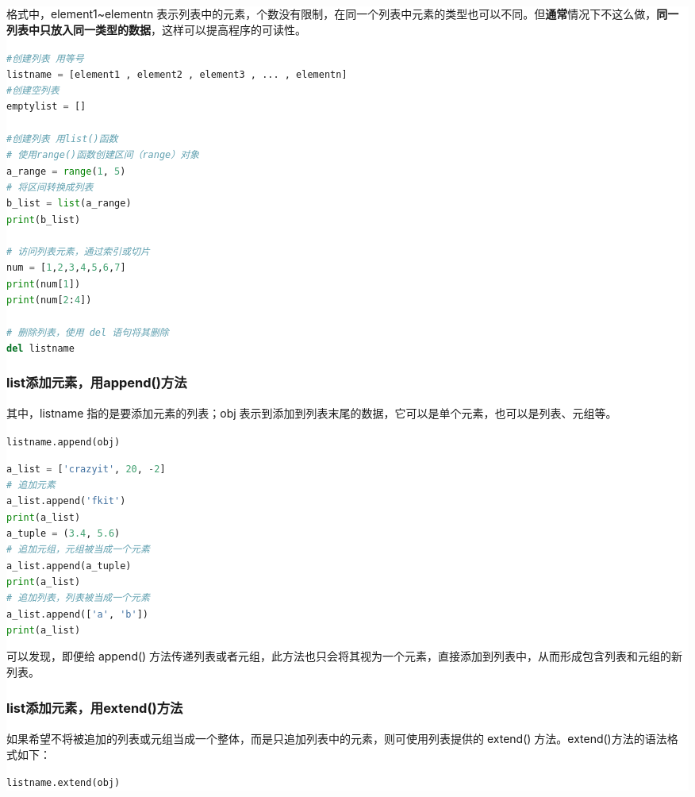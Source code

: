 格式中，element1~elementn 表示列表中的元素，个数没有限制，在同一个列表中元素的类型也可以不同。但**通常**情况下不这么做，**同一列表中只放入同一类型的数据**，这样可以提高程序的可读性。

```python
#创建列表 用等号
listname = [element1 , element2 , element3 , ... , elementn]
#创建空列表
emptylist = []

#创建列表 用list()函数
# 使用range()函数创建区间（range）对象
a_range = range(1, 5)
# 将区间转换成列表
b_list = list(a_range)
print(b_list)

# 访问列表元素，通过索引或切片
num = [1,2,3,4,5,6,7]
print(num[1])
print(num[2:4])

# 删除列表，使用 del 语句将其删除
del listname
```

### **list添加元素，用append()方法**

其中，listname 指的是要添加元素的列表；obj 表示到添加到列表末尾的数据，它可以是单个元素，也可以是列表、元组等。

```python
listname.append(obj)
```

```python
a_list = ['crazyit', 20, -2]
# 追加元素
a_list.append('fkit')
print(a_list)
a_tuple = (3.4, 5.6)
# 追加元组，元组被当成一个元素
a_list.append(a_tuple)
print(a_list)
# 追加列表，列表被当成一个元素
a_list.append(['a', 'b'])
print(a_list)
```

可以发现，即便给 append() 方法传递列表或者元组，此方法也只会将其视为一个元素，直接添加到列表中，从而形成包含列表和元组的新列表。

### **list添加元素，用extend()方法**

如果希望不将被追加的列表或元组当成一个整体，而是只追加列表中的元素，则可使用列表提供的 extend() 方法。extend()方法的语法格式如下：

```python
listname.extend(obj)
```
